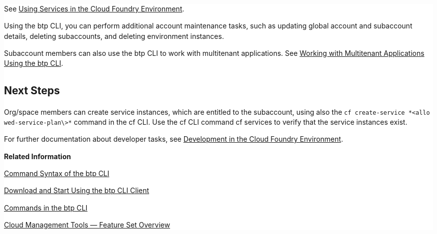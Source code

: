 See [Using Services in the Cloud Foundry Environment](../30-development/Using_Services_in_the_Cloud_Foundry_Environment_f22029f.md).



</td>
</tr>
</table>

Using the btp CLI, you can perform additional account maintenance tasks, such as updating global account and subaccount details, deleting subaccounts, and deleting environment instances.

Subaccount members can also use the btp CLI to work with multitenant applications. See [Working with Multitenant Applications Using the btp CLI](../50-administration-and-ops/Working_with_Multitenant_Applications_Using_the_btp_CLI_c1b0fcc.md).



<a name="loioa21360fa19714751a7c49c796d39ac3d__section_vqn_j5n_jhb"/>

## Next Steps

Org/space members can create service instances, which are entitled to the subaccount, using also the `cf create-service *<allowed-service-plan\>*` command in the cf CLI. Use the cf CLI command cf services to verify that the service instances exist.

For further documentation about developer tasks, see [Development in the Cloud Foundry Environment](../30-development/Development_in_the_Cloud_Foundry_Environment_40a8f8f.md).

**Related Information**  


[Command Syntax of the btp CLI](../50-administration-and-ops/Command_Syntax_of_the_btp_CLI_69606f4.md "Each command consists of the base call btp followed by a verb (the action), a combination of group and object, and parameters.")

[Download and Start Using the btp CLI Client](../50-administration-and-ops/Download_and_Start_Using_the_btp_CLI_Client_8a8f17f.md "To use the SAP BTP command line interface (btp CLI), you need to download the client first.")

[Commands in the btp CLI](../50-administration-and-ops/Commands_in_the_btp_CLI_a03a555.md "A list of all tasks and respective commands that are available in the SAP BTP command line interface (btp CLI).")

[Cloud Management Tools — Feature Set Overview](../10-concepts/Cloud_Management_Tools_—_Feature_Set_Overview_caf4e4e.md "Cloud management tools represent the group of technologies designed for managing SAP BTP.")

